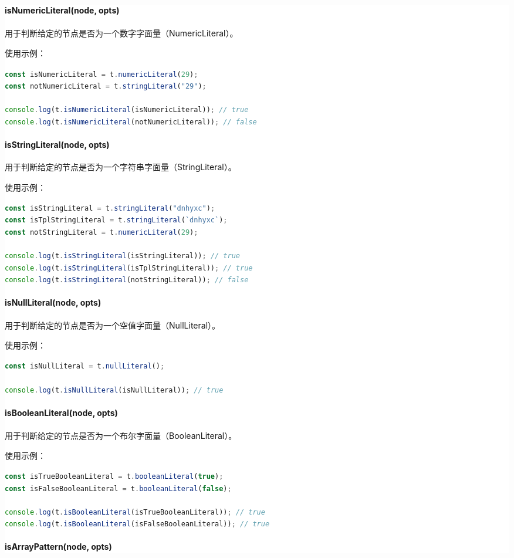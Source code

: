 #### isNumericLiteral(node, opts)

用于判断给定的节点是否为一个数字字面量（NumericLiteral）。

使用示例：

```js
const isNumericLiteral = t.numericLiteral(29);
const notNumericLiteral = t.stringLiteral("29");

console.log(t.isNumericLiteral(isNumericLiteral)); // true
console.log(t.isNumericLiteral(notNumericLiteral)); // false
```

#### isStringLiteral(node, opts)

用于判断给定的节点是否为一个字符串字面量（StringLiteral）。

使用示例：

```js
const isStringLiteral = t.stringLiteral("dnhyxc");
const isTplStringLiteral = t.stringLiteral(`dnhyxc`);
const notStringLiteral = t.numericLiteral(29);

console.log(t.isStringLiteral(isStringLiteral)); // true
console.log(t.isStringLiteral(isTplStringLiteral)); // true
console.log(t.isStringLiteral(notStringLiteral)); // false
```

#### isNullLiteral(node, opts)

用于判断给定的节点是否为一个空值字面量（NullLiteral）。

使用示例：

```js
const isNullLiteral = t.nullLiteral();

console.log(t.isNullLiteral(isNullLiteral)); // true
```

#### isBooleanLiteral(node, opts)

用于判断给定的节点是否为一个布尔字面量（BooleanLiteral）。

使用示例：

```js
const isTrueBooleanLiteral = t.booleanLiteral(true);
const isFalseBooleanLiteral = t.booleanLiteral(false);

console.log(t.isBooleanLiteral(isTrueBooleanLiteral)); // true
console.log(t.isBooleanLiteral(isFalseBooleanLiteral)); // true
```

#### isArrayPattern(node, opts)
